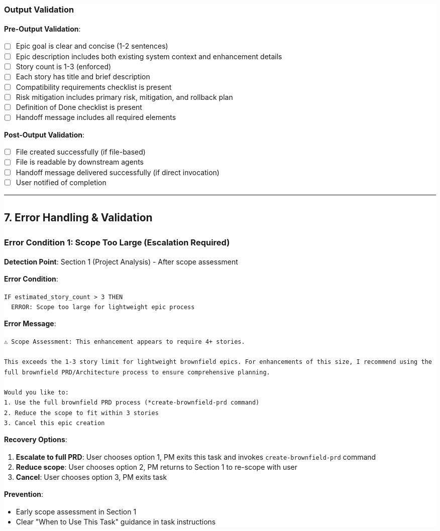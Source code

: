 ### Output Validation

**Pre-Output Validation**:
- [ ] Epic goal is clear and concise (1-2 sentences)
- [ ] Epic description includes both existing system context and enhancement details
- [ ] Story count is 1-3 (enforced)
- [ ] Each story has title and brief description
- [ ] Compatibility requirements checklist is present
- [ ] Risk mitigation includes primary risk, mitigation, and rollback plan
- [ ] Definition of Done checklist is present
- [ ] Handoff message includes all required elements

**Post-Output Validation**:
- [ ] File created successfully (if file-based)
- [ ] File is readable by downstream agents
- [ ] Handoff message delivered successfully (if direct invocation)
- [ ] User notified of completion

---

## 7. Error Handling & Validation

### Error Condition 1: Scope Too Large (Escalation Required)

**Detection Point**: Section 1 (Project Analysis) - After scope assessment

**Error Condition**:
```
IF estimated_story_count > 3 THEN
  ERROR: Scope too large for lightweight epic process
```

**Error Message**:
```
⚠️ Scope Assessment: This enhancement appears to require 4+ stories.

This exceeds the 1-3 story limit for lightweight brownfield epics. For enhancements of this size, I recommend using the full brownfield PRD/Architecture process to ensure comprehensive planning.

Would you like to:
1. Use the full brownfield PRD process (*create-brownfield-prd command)
2. Reduce the scope to fit within 3 stories
3. Cancel this epic creation
```

**Recovery Options**:
1. **Escalate to full PRD**: User chooses option 1, PM exits this task and invokes `create-brownfield-prd` command
2. **Reduce scope**: User chooses option 2, PM returns to Section 1 to re-scope with user
3. **Cancel**: User chooses option 3, PM exits task

**Prevention**:
- Early scope assessment in Section 1
- Clear "When to Use This Task" guidance in task instructions
